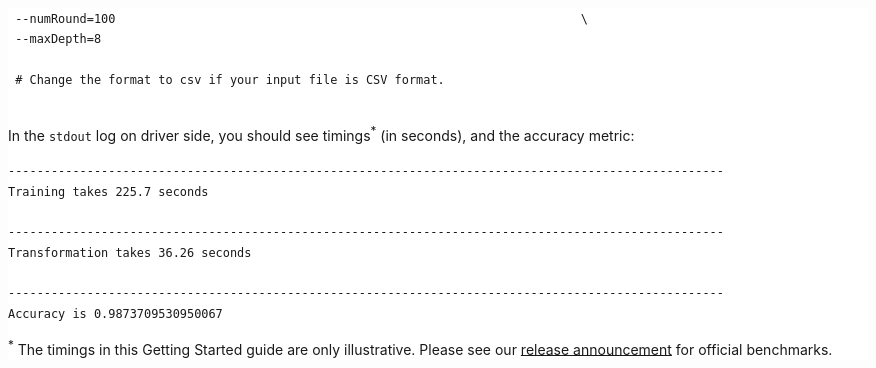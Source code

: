 ```
 --numRound=100                                                                 \
 --maxDepth=8

 # Change the format to csv if your input file is CSV format.
 
```

In the `stdout` log on driver side, you should see timings<sup>*</sup> (in seconds), and the accuracy metric:

```
----------------------------------------------------------------------------------------------------
Training takes 225.7 seconds

----------------------------------------------------------------------------------------------------
Transformation takes 36.26 seconds

----------------------------------------------------------------------------------------------------
Accuracy is 0.9873709530950067
```

<sup>*</sup> The timings in this Getting Started guide are only illustrative. Please see our [release announcement](https://medium.com/rapids-ai/nvidia-gpus-and-apache-spark-one-step-closer-2d99e37ac8fd) for official benchmarks.

